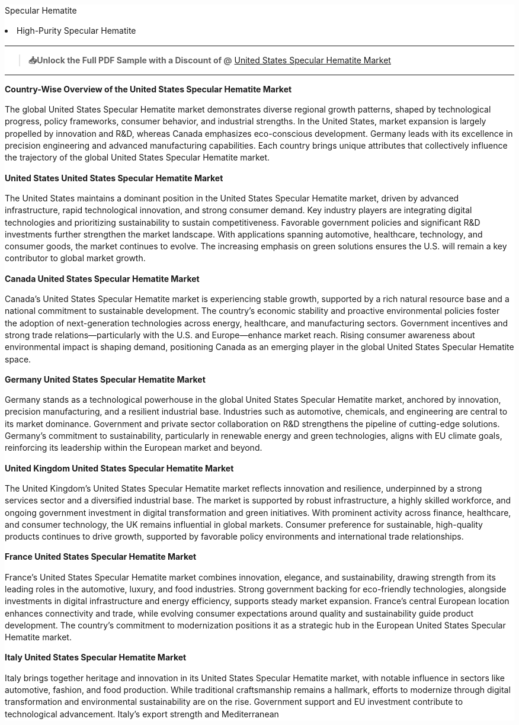 Specular Hematite</li><li> High-Purity Specular Hematite</li></ul></p><hr /><blockquote><p><strong>📥Unlock the Full PDF Sample with a Discount of @</strong> <a href="https://www.marketresearchintellect.com/ask-for-discount/?rid=479816&amp;utm_source=Github-April&amp;utm_medium=016">United States Specular Hematite Market</a></p></blockquote><hr /><p class="" data-start="217" data-end="261"><strong data-start="217" data-end="261">Country-Wise Overview of the United States Specular Hematite Market</strong></p><p class="" data-start="263" data-end="774">The global United States Specular Hematite market demonstrates diverse regional growth patterns, shaped by technological progress, policy frameworks, consumer behavior, and industrial strengths. In the United States, market expansion is largely propelled by innovation and R&amp;D, whereas Canada emphasizes eco-conscious development. Germany leads with its excellence in precision engineering and advanced manufacturing capabilities. Each country brings unique attributes that collectively influence the trajectory of the global United States Specular Hematite market.</p><p class="" data-start="776" data-end="1421"><strong data-start="776" data-end="805">United States United States Specular Hematite Market</strong></p><p class="" data-start="776" data-end="1421">The United States maintains a dominant position in the United States Specular Hematite market, driven by advanced infrastructure, rapid technological innovation, and strong consumer demand. Key industry players are integrating digital technologies and prioritizing sustainability to sustain competitiveness. Favorable government policies and significant R&amp;D investments further strengthen the market landscape. With applications spanning automotive, healthcare, technology, and consumer goods, the market continues to evolve. The increasing emphasis on green solutions ensures the U.S. will remain a key contributor to global market growth.</p><p class="" data-start="1423" data-end="2019"><strong data-start="1423" data-end="1445">Canada United States Specular Hematite Market</strong></p><p class="" data-start="1423" data-end="2019">Canada&rsquo;s United States Specular Hematite market is experiencing stable growth, supported by a rich natural resource base and a national commitment to sustainable development. The country&rsquo;s economic stability and proactive environmental policies foster the adoption of next-generation technologies across energy, healthcare, and manufacturing sectors. Government incentives and strong trade relations&mdash;particularly with the U.S. and Europe&mdash;enhance market reach. Rising consumer awareness about environmental impact is shaping demand, positioning Canada as an emerging player in the global United States Specular Hematite space.</p><p class="" data-start="2021" data-end="2591"><strong data-start="2021" data-end="2044">Germany United States Specular Hematite Market</strong></p><p class="" data-start="2021" data-end="2591">Germany stands as a technological powerhouse in the global United States Specular Hematite market, anchored by innovation, precision manufacturing, and a resilient industrial base. Industries such as automotive, chemicals, and engineering are central to its market dominance. Government and private sector collaboration on R&amp;D strengthens the pipeline of cutting-edge solutions. Germany&rsquo;s commitment to sustainability, particularly in renewable energy and green technologies, aligns with EU climate goals, reinforcing its leadership within the European market and beyond.</p><p class="" data-start="2593" data-end="3221"><strong data-start="2593" data-end="2623">United Kingdom United States Specular Hematite Market</strong></p><p class="" data-start="2593" data-end="3221">The United Kingdom&rsquo;s United States Specular Hematite market reflects innovation and resilience, underpinned by a strong services sector and a diversified industrial base. The market is supported by robust infrastructure, a highly skilled workforce, and ongoing government investment in digital transformation and green initiatives. With prominent activity across finance, healthcare, and consumer technology, the UK remains influential in global markets. Consumer preference for sustainable, high-quality products continues to drive growth, supported by favorable policy environments and international trade relationships.</p><p class="" data-start="3223" data-end="3838"><strong data-start="3223" data-end="3245">France United States Specular Hematite Market</strong></p><p class="" data-start="3223" data-end="3838">France&rsquo;s United States Specular Hematite market combines innovation, elegance, and sustainability, drawing strength from its leading roles in the automotive, luxury, and food industries. Strong government backing for eco-friendly technologies, alongside investments in digital infrastructure and energy efficiency, supports steady market expansion. France&rsquo;s central European location enhances connectivity and trade, while evolving consumer expectations around quality and sustainability guide product development. The country&rsquo;s commitment to modernization positions it as a strategic hub in the European United States Specular Hematite market.</p><p class="" data-start="3840" data-end="4422"><strong data-start="3840" data-end="3861">Italy United States Specular Hematite Market</strong></p><p class="" data-start="3840" data-end="4422">Italy brings together heritage and innovation in its United States Specular Hematite market, with notable influence in sectors like automotive, fashion, and food production. While traditional craftsmanship remains a hallmark, efforts to modernize through digital transformation and environmental sustainability are on the rise. Government support and EU investment contribute to technological advancement. Italy&rsquo;s export strength and Mediterranean